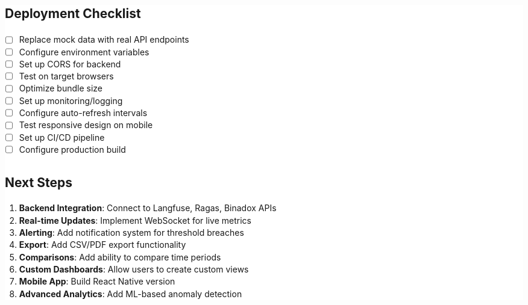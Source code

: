 ## Deployment Checklist

- [ ] Replace mock data with real API endpoints
- [ ] Configure environment variables
- [ ] Set up CORS for backend
- [ ] Test on target browsers
- [ ] Optimize bundle size
- [ ] Set up monitoring/logging
- [ ] Configure auto-refresh intervals
- [ ] Test responsive design on mobile
- [ ] Set up CI/CD pipeline
- [ ] Configure production build

## Next Steps

1. **Backend Integration**: Connect to Langfuse, Ragas, Binadox APIs
2. **Real-time Updates**: Implement WebSocket for live metrics
3. **Alerting**: Add notification system for threshold breaches
4. **Export**: Add CSV/PDF export functionality
5. **Comparisons**: Add ability to compare time periods
6. **Custom Dashboards**: Allow users to create custom views
7. **Mobile App**: Build React Native version
8. **Advanced Analytics**: Add ML-based anomaly detection

